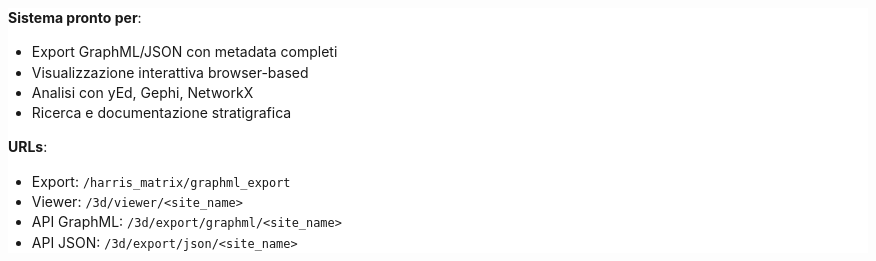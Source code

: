 **Sistema pronto per**:
- Export GraphML/JSON con metadata completi
- Visualizzazione interattiva browser-based
- Analisi con yEd, Gephi, NetworkX
- Ricerca e documentazione stratigrafica

**URLs**:
- Export: `/harris_matrix/graphml_export`
- Viewer: `/3d/viewer/<site_name>`
- API GraphML: `/3d/export/graphml/<site_name>`
- API JSON: `/3d/export/json/<site_name>`